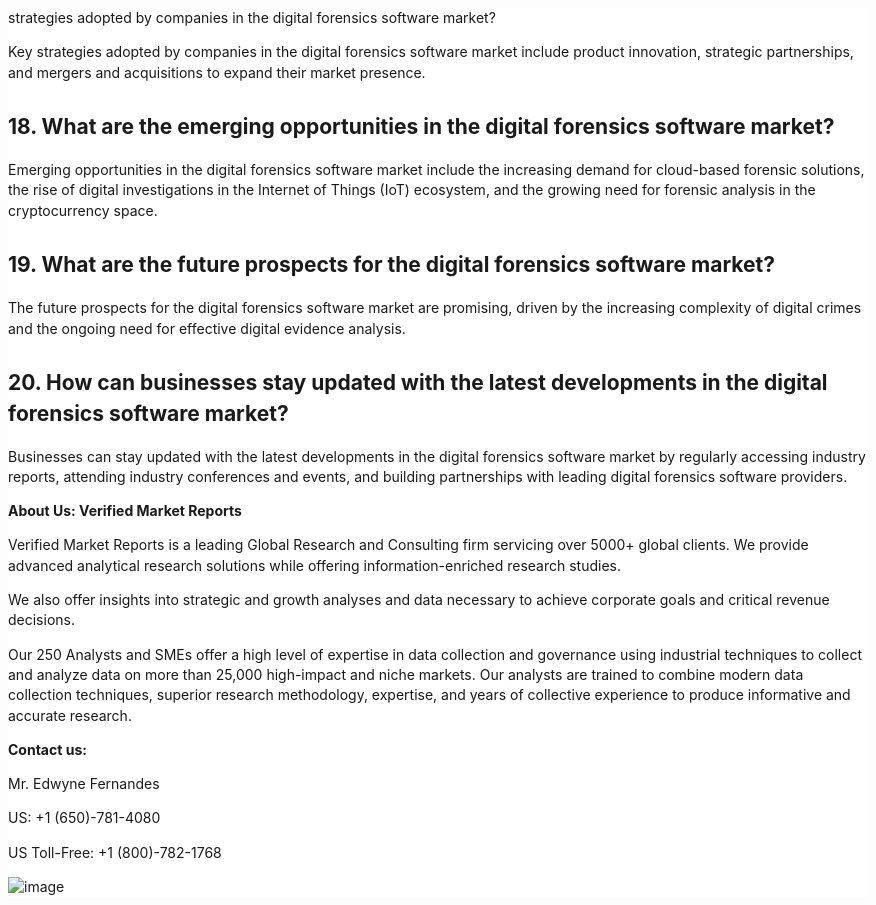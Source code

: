 strategies adopted by companies in the digital forensics software market?</h2><p>Key strategies adopted by companies in the digital forensics software market include product innovation, strategic partnerships, and mergers and acquisitions to expand their market presence.</p><h2>18. What are the emerging opportunities in the digital forensics software market?</h2><p>Emerging opportunities in the digital forensics software market include the increasing demand for cloud-based forensic solutions, the rise of digital investigations in the Internet of Things (IoT) ecosystem, and the growing need for forensic analysis in the cryptocurrency space.</p><h2>19. What are the future prospects for the digital forensics software market?</h2><p>The future prospects for the digital forensics software market are promising, driven by the increasing complexity of digital crimes and the ongoing need for effective digital evidence analysis.</p><h2>20. How can businesses stay updated with the latest developments in the digital forensics software market?</h2><p>Businesses can stay updated with the latest developments in the digital forensics software market by regularly accessing industry reports, attending industry conferences and events, and building partnerships with leading digital forensics software providers.</p></body></html><p id="" class=""><strong>About Us: Verified Market Reports</strong></p><p id="" class="">Verified Market Reports is a leading Global Research and Consulting firm servicing over 5000+ global clients. We provide advanced analytical research solutions while offering information-enriched research studies.</p><p id="" class="">We also offer insights into strategic and growth analyses and data necessary to achieve corporate goals and critical revenue decisions.</p><p id="" class="">Our 250 Analysts and SMEs offer a high level of expertise in data collection and governance using industrial techniques to collect and analyze data on more than 25,000 high-impact and niche markets. Our analysts are trained to combine modern data collection techniques, superior research methodology, expertise, and years of collective experience to produce informative and accurate research.</p><p id="" class=""><strong>Contact us:</strong></p><p id="" class="">Mr. Edwyne Fernandes</p><p id="" class="">US: +1 (650)-781-4080</p><p id="" class="">US Toll-Free: +1 (800)-782-1768</p>
![image](https://github.com/user-attachments/assets/8b33c544-5835-41fb-b785-5abcee421531)
